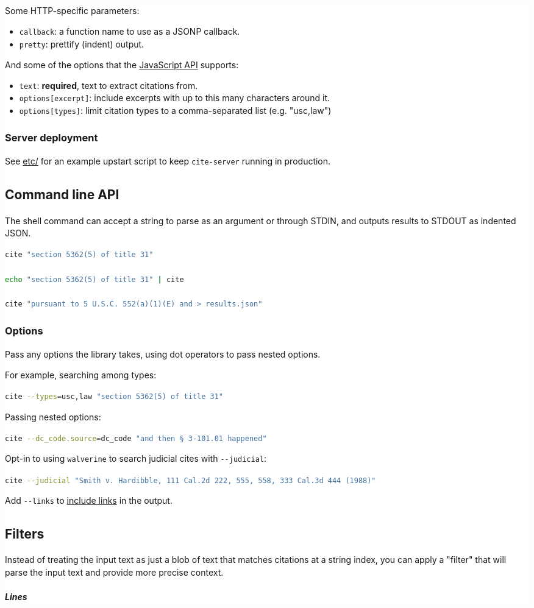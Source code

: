 Some HTTP-specific parameters:

* `callback`: a function name to use as a JSONP callback.
* `pretty`: prettify (indent) output.

And some of the options that the [JavaScript API](#javascript-api) supports:

* `text`: **required**, text to extract citations from.
* `options[excerpt]`: include excerpts with up to this many characters around it.
* `options[types]`: limit citation types to a comma-separated list (e.g. "usc,law")

### Server deployment

See [etc/](etc) for an example upstart script to keep `cite-server` running in production.

## Command line API

The shell command can accept a string to parse as an argument or through STDIN, and outputs results to STDOUT as indented JSON.

```bash
cite "section 5362(5) of title 31"

echo "section 5362(5) of title 31" | cite

cite "pursuant to 5 U.S.C. 552(a)(1)(E) and > results.json"
```

### Options

Pass any options the library takes, using dot operators to pass nested options.

For example, searching among types:

```bash
cite --types=usc,law "section 5362(5) of title 31"
```

Passing nested options:

```bash
cite --dc_code.source=dc_code "and then § 3-101.01 happened"
```

Opt-in to using `walverine` to search judicial cites with `--judicial`:

```bash
cite --judicial "Smith v. Hardibble, 111 Cal.2d 222, 555, 558, 333 Cal.3d 444 (1988)"
```

Add `--links` to [include links](#include-links) in the output.

## Filters

Instead of treating the input text as just a blob of text that matches citations at a string index, you can apply a "filter" that will parse the input text and provide more precise context.

##### Lines
